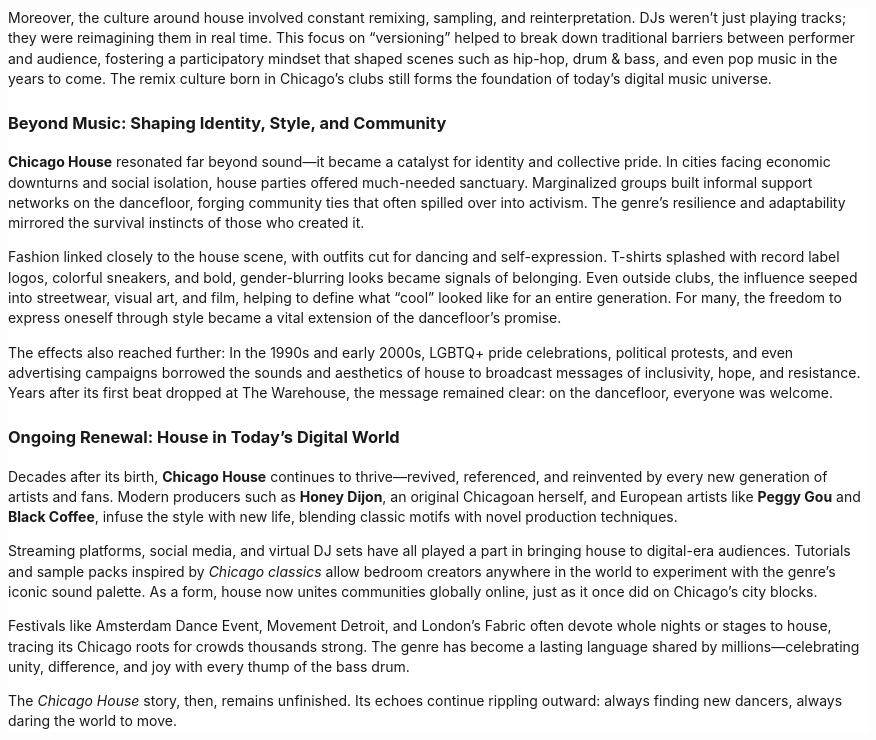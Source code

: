 Moreover, the culture around house involved constant remixing, sampling, and reinterpretation. DJs
weren’t just playing tracks; they were reimagining them in real time. This focus on “versioning”
helped to break down traditional barriers between performer and audience, fostering a participatory
mindset that shaped scenes such as hip-hop, drum & bass, and even pop music in the years to come.
The remix culture born in Chicago’s clubs still forms the foundation of today’s digital music
universe.

### Beyond Music: Shaping Identity, Style, and Community

**Chicago House** resonated far beyond sound—it became a catalyst for identity and collective pride.
In cities facing economic downturns and social isolation, house parties offered much-needed
sanctuary. Marginalized groups built informal support networks on the dancefloor, forging community
ties that often spilled over into activism. The genre’s resilience and adaptability mirrored the
survival instincts of those who created it.

Fashion linked closely to the house scene, with outfits cut for dancing and self-expression.
T-shirts splashed with record label logos, colorful sneakers, and bold, gender-blurring looks became
signals of belonging. Even outside clubs, the influence seeped into streetwear, visual art, and
film, helping to define what “cool” looked like for an entire generation. For many, the freedom to
express oneself through style became a vital extension of the dancefloor’s promise.

The effects also reached further: In the 1990s and early 2000s, LGBTQ+ pride celebrations, political
protests, and even advertising campaigns borrowed the sounds and aesthetics of house to broadcast
messages of inclusivity, hope, and resistance. Years after its first beat dropped at The Warehouse,
the message remained clear: on the dancefloor, everyone was welcome.

### Ongoing Renewal: House in Today’s Digital World

Decades after its birth, **Chicago House** continues to thrive—revived, referenced, and reinvented
by every new generation of artists and fans. Modern producers such as **Honey Dijon**, an original
Chicagoan herself, and European artists like **Peggy Gou** and **Black Coffee**, infuse the style
with new life, blending classic motifs with novel production techniques.

Streaming platforms, social media, and virtual DJ sets have all played a part in bringing house to
digital-era audiences. Tutorials and sample packs inspired by _Chicago classics_ allow bedroom
creators anywhere in the world to experiment with the genre’s iconic sound palette. As a form, house
now unites communities globally online, just as it once did on Chicago’s city blocks.

Festivals like Amsterdam Dance Event, Movement Detroit, and London’s Fabric often devote whole
nights or stages to house, tracing its Chicago roots for crowds thousands strong. The genre has
become a lasting language shared by millions—celebrating unity, difference, and joy with every thump
of the bass drum.

The _Chicago House_ story, then, remains unfinished. Its echoes continue rippling outward: always
finding new dancers, always daring the world to move.
